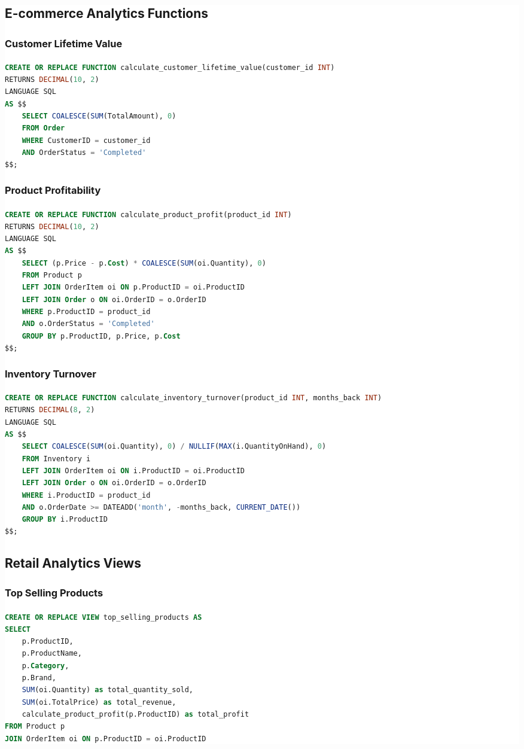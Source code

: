 ## E-commerce Analytics Functions

### Customer Lifetime Value
```sql
CREATE OR REPLACE FUNCTION calculate_customer_lifetime_value(customer_id INT)
RETURNS DECIMAL(10, 2)
LANGUAGE SQL
AS $$
    SELECT COALESCE(SUM(TotalAmount), 0)
    FROM Order
    WHERE CustomerID = customer_id
    AND OrderStatus = 'Completed'
$$;
```

### Product Profitability
```sql
CREATE OR REPLACE FUNCTION calculate_product_profit(product_id INT)
RETURNS DECIMAL(10, 2)
LANGUAGE SQL
AS $$
    SELECT (p.Price - p.Cost) * COALESCE(SUM(oi.Quantity), 0)
    FROM Product p
    LEFT JOIN OrderItem oi ON p.ProductID = oi.ProductID
    LEFT JOIN Order o ON oi.OrderID = o.OrderID
    WHERE p.ProductID = product_id
    AND o.OrderStatus = 'Completed'
    GROUP BY p.ProductID, p.Price, p.Cost
$$;
```

### Inventory Turnover
```sql
CREATE OR REPLACE FUNCTION calculate_inventory_turnover(product_id INT, months_back INT)
RETURNS DECIMAL(8, 2)
LANGUAGE SQL
AS $$
    SELECT COALESCE(SUM(oi.Quantity), 0) / NULLIF(MAX(i.QuantityOnHand), 0)
    FROM Inventory i
    LEFT JOIN OrderItem oi ON i.ProductID = oi.ProductID
    LEFT JOIN Order o ON oi.OrderID = o.OrderID
    WHERE i.ProductID = product_id
    AND o.OrderDate >= DATEADD('month', -months_back, CURRENT_DATE())
    GROUP BY i.ProductID
$$;
```

## Retail Analytics Views

### Top Selling Products
```sql
CREATE OR REPLACE VIEW top_selling_products AS
SELECT 
    p.ProductID,
    p.ProductName,
    p.Category,
    p.Brand,
    SUM(oi.Quantity) as total_quantity_sold,
    SUM(oi.TotalPrice) as total_revenue,
    calculate_product_profit(p.ProductID) as total_profit
FROM Product p
JOIN OrderItem oi ON p.ProductID = oi.ProductID
```